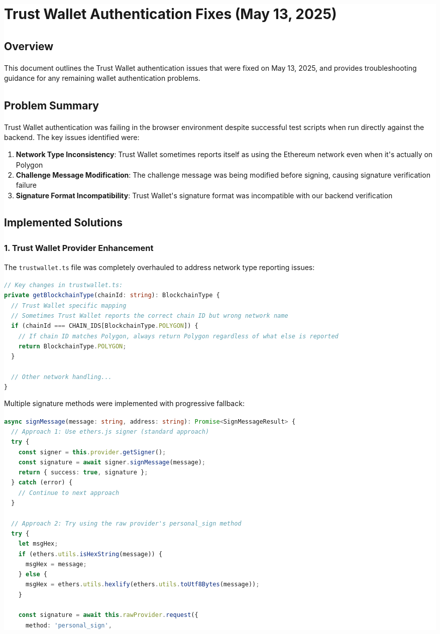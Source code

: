 # Trust Wallet Authentication Fixes (May 13, 2025)

## Overview

This document outlines the Trust Wallet authentication issues that were fixed on May 13, 2025, and provides troubleshooting guidance for any remaining wallet authentication problems.

## Problem Summary

Trust Wallet authentication was failing in the browser environment despite successful test scripts when run directly against the backend. The key issues identified were:

1. **Network Type Inconsistency**: Trust Wallet sometimes reports itself as using the Ethereum network even when it's actually on Polygon
2. **Challenge Message Modification**: The challenge message was being modified before signing, causing signature verification failure
3. **Signature Format Incompatibility**: Trust Wallet's signature format was incompatible with our backend verification

## Implemented Solutions

### 1. Trust Wallet Provider Enhancement

The `trustwallet.ts` file was completely overhauled to address network type reporting issues:

```typescript
// Key changes in trustwallet.ts:
private getBlockchainType(chainId: string): BlockchainType {
  // Trust Wallet specific mapping
  // Sometimes Trust Wallet reports the correct chain ID but wrong network name
  if (chainId === CHAIN_IDS[BlockchainType.POLYGON]) {
    // If chain ID matches Polygon, always return Polygon regardless of what else is reported
    return BlockchainType.POLYGON;
  }
  
  // Other network handling...
}
```

Multiple signature methods were implemented with progressive fallback:

```typescript
async signMessage(message: string, address: string): Promise<SignMessageResult> {
  // Approach 1: Use ethers.js signer (standard approach)
  try {
    const signer = this.provider.getSigner();
    const signature = await signer.signMessage(message);
    return { success: true, signature };
  } catch (error) {
    // Continue to next approach
  }
  
  // Approach 2: Try using the raw provider's personal_sign method
  try {
    let msgHex;
    if (ethers.utils.isHexString(message)) {
      msgHex = message;
    } else {
      msgHex = ethers.utils.hexlify(ethers.utils.toUtf8Bytes(message));
    }
    
    const signature = await this.rawProvider.request({
      method: 'personal_sign',
```